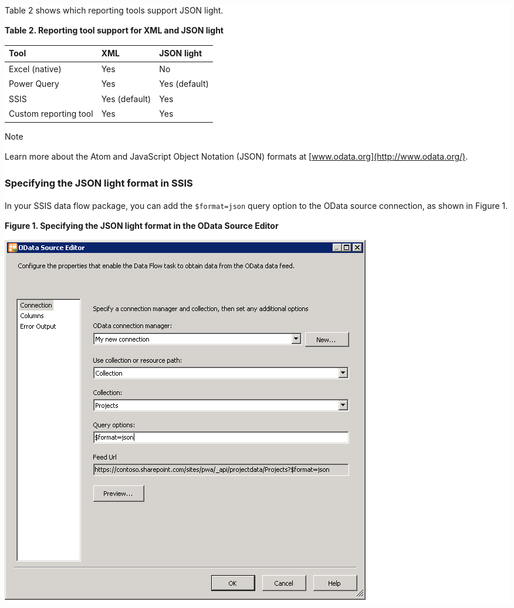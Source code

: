 Table 2 shows which reporting tools support JSON light.
  
**Table 2. Reporting tool support for XML and JSON light**

|**Tool**|**XML**|**JSON light**|
|:-----|:-----|:-----|
|Excel (native)  <br/> |Yes  <br/> |No  <br/> |
|Power Query  <br/> |Yes  <br/> |Yes (default)  <br/> |
|SSIS  <br/> |Yes (default)  <br/> |Yes  <br/> |
|Custom reporting tool  <br/> |Yes  <br/> |Yes  <br/> |
   
> [!NOTE]
> Learn more about the Atom and JavaScript Object Notation (JSON) formats at [www.odata.org](http://www.odata.org/). 
  
### Specifying the JSON light format in SSIS

In your SSIS data flow package, you can add the  `$format=json` query option to the OData source connection, as shown in Figure 1. 
  
**Figure 1. Specifying the JSON light format in the OData Source Editor**

![JSON format specified as a query option](media/PJ15_ODataBP_ODataSourceEditor.png)
  